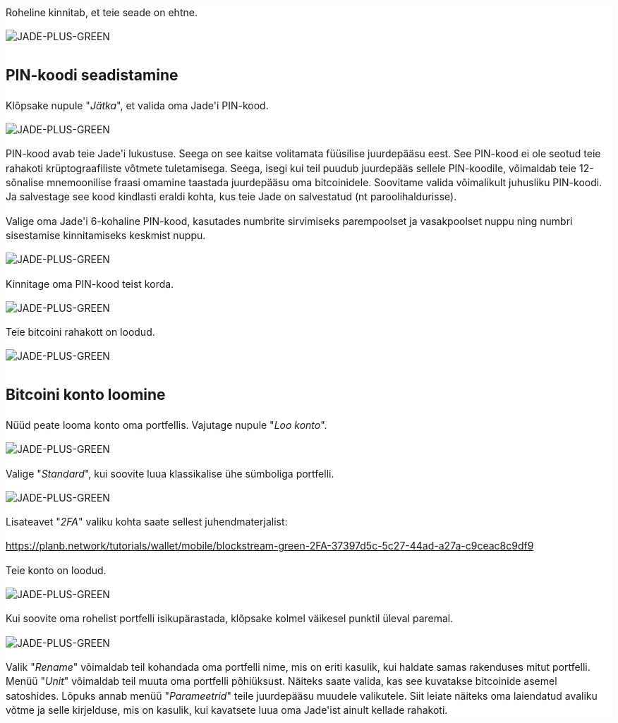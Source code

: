 Roheline kinnitab, et teie seade on ehtne.

![JADE-PLUS-GREEN](assets/fr/23.webp)

## PIN-koodi seadistamine

Klõpsake nupule "*Jätka*", et valida oma Jade'i PIN-kood.

![JADE-PLUS-GREEN](assets/fr/24.webp)

PIN-kood avab teie Jade'i lukustuse. Seega on see kaitse volitamata füüsilise juurdepääsu eest. See PIN-kood ei ole seotud teie rahakoti krüptograafiliste võtmete tuletamisega. Seega, isegi kui teil puudub juurdepääs sellele PIN-koodile, võimaldab teie 12-sõnalise mnemoonilise fraasi omamine taastada juurdepääsu oma bitcoinidele. Soovitame valida võimalikult juhusliku PIN-koodi. Ja salvestage see kood kindlasti eraldi kohta, kus teie Jade on salvestatud (nt paroolihaldurisse).

Valige oma Jade'i 6-kohaline PIN-kood, kasutades numbrite sirvimiseks parempoolset ja vasakpoolset nuppu ning numbri sisestamise kinnitamiseks keskmist nuppu.

![JADE-PLUS-GREEN](assets/fr/25.webp)

Kinnitage oma PIN-kood teist korda.

![JADE-PLUS-GREEN](assets/fr/26.webp)

Teie bitcoini rahakott on loodud.

![JADE-PLUS-GREEN](assets/fr/27.webp)

## Bitcoini konto loomine

Nüüd peate looma konto oma portfellis. Vajutage nupule "*Loo konto*".

![JADE-PLUS-GREEN](assets/fr/28.webp)

Valige "*Standard*", kui soovite luua klassikalise ühe sümboliga portfelli.

![JADE-PLUS-GREEN](assets/fr/29.webp)

Lisateavet "*2FA*" valiku kohta saate sellest juhendmaterjalist:

https://planb.network/tutorials/wallet/mobile/blockstream-green-2FA-37397d5c-5c27-44ad-a27a-c9ceac8c9df9

Teie konto on loodud.

![JADE-PLUS-GREEN](assets/fr/30.webp)

Kui soovite oma rohelist portfelli isikupärastada, klõpsake kolmel väikesel punktil üleval paremal.

![JADE-PLUS-GREEN](assets/fr/31.webp)

Valik "*Rename*" võimaldab teil kohandada oma portfelli nime, mis on eriti kasulik, kui haldate samas rakenduses mitut portfelli. Menüü "*Unit*" võimaldab teil muuta oma portfelli põhiüksust. Näiteks saate valida, kas see kuvatakse bitcoinide asemel satoshides. Lõpuks annab menüü "*Parameetrid*" teile juurdepääsu muudele valikutele. Siit leiate näiteks oma laiendatud avaliku võtme ja selle kirjelduse, mis on kasulik, kui kavatsete luua oma Jade'ist ainult kellade rahakoti.

